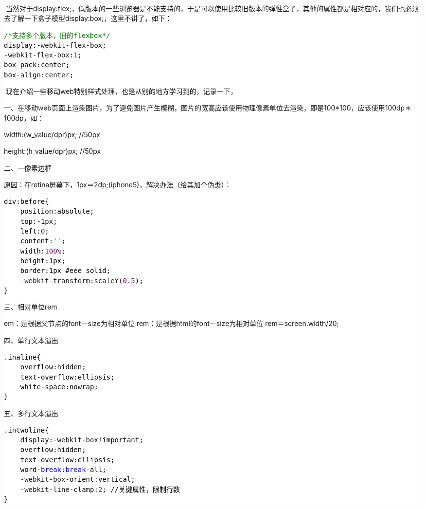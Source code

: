 &nbsp;当然对于display:flex;，低版本的一些浏览器是不能支持的，于是可以使用比较旧版本的弹性盒子，其他的属性都是相对应的，我们也必须去了解一下盒子模型display:box;，这里不讲了，如下：

<div class="cnblogs_code">
<pre><span style="color: #008000;">/*</span><span style="color: #008000;">支持多个版本，旧的flexbox</span><span style="color: #008000;">*/</span><span style="color: #000000;">
display:</span>-webkit-flex-<span style="color: #000000;">box;
</span>-webkit-flex-box:<span style="color: #800080;">1</span><span style="color: #000000;">;
box</span>-<span style="color: #000000;">pack:center;
box</span>-align:center;</pre>
</div>

&nbsp;现在介绍一些移动web特别样式处理，也是从别的地方学习到的，记录一下，

一、在移动web页面上渲染图片，为了避免图片产生模糊，图片的宽高应该使用物理像素单位去渲染，即是100*100，应该使用100dp＊100dp，如：

width:(w_value/dpr)px; //50px

height:(h_value/dpr)px; //50px

二、一像素边框

原因：在retina屏幕下，1px＝2dp;(iphone5)，解决办法（给其加个伪类）：

<div class="cnblogs_code">
<pre><span style="color: #000000;">div:before{
    position:absolute;
    top:</span>-<span style="color: #000000;">1px;
    left:</span><span style="color: #800080;">0</span><span style="color: #000000;">;
    content:</span><span style="color: #800000;">''</span><span style="color: #000000;">;
    width:</span><span style="color: #800080;">100</span>%<span style="color: #000000;">;
    height:1px;
    border:1px #eee solid;
    </span>-webkit-transform:scaleY(<span style="color: #800080;">0.5</span><span style="color: #000000;">);
}</span></pre>
</div>

三、相对单位rem

em：是根据父节点的font－size为相对单位
rem：是根据html的font－size为相对单位
rem＝screen.width/20;

四、单行文本溢出

<div class="cnblogs_code">
<pre><span style="color: #000000;">.inaline{
    overflow:hidden;
    text</span>-<span style="color: #000000;">overflow:ellipsis;
    white</span>-<span style="color: #000000;">space:nowrap;
}</span></pre>
</div>

五、多行文本溢出

<div class="cnblogs_code">
<pre><span style="color: #000000;">.intwoline{ 
    display:</span>-webkit-box!<span style="color: #000000;">important;
    overflow:hidden;
    text</span>-<span style="color: #000000;">overflow:ellipsis;
    word</span>-<span style="color: #0000ff;">break</span>:<span style="color: #0000ff;">break</span>-<span style="color: #000000;">all;
    </span>-webkit-box-<span style="color: #000000;">orient:vertical;
    </span>-webkit-line-clamp:<span style="color: #800080;">2</span><span style="color: #000000;">; //关键属性，限制行数
}</span></pre>
</div>
